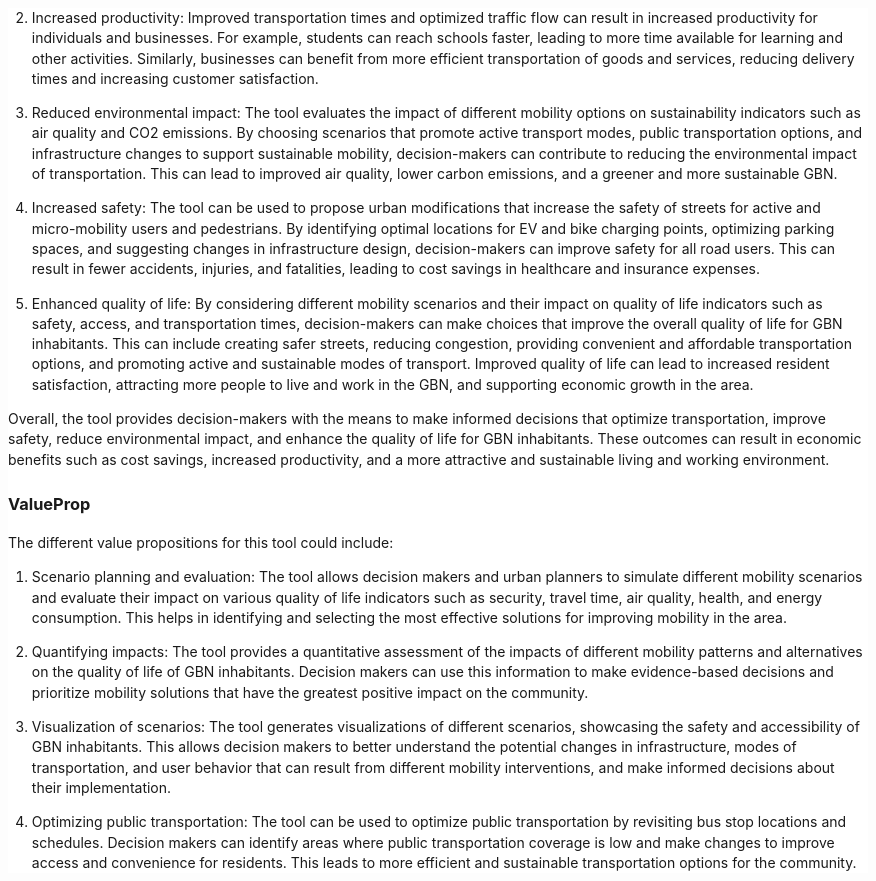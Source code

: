 2. Increased productivity: Improved transportation times and optimized traffic flow can result in increased productivity for individuals and businesses. For example, students can reach schools faster, leading to more time available for learning and other activities. Similarly, businesses can benefit from more efficient transportation of goods and services, reducing delivery times and increasing customer satisfaction.

3. Reduced environmental impact: The tool evaluates the impact of different mobility options on sustainability indicators such as air quality and CO2 emissions. By choosing scenarios that promote active transport modes, public transportation options, and infrastructure changes to support sustainable mobility, decision-makers can contribute to reducing the environmental impact of transportation. This can lead to improved air quality, lower carbon emissions, and a greener and more sustainable GBN.

4. Increased safety: The tool can be used to propose urban modifications that increase the safety of streets for active and micro-mobility users and pedestrians. By identifying optimal locations for EV and bike charging points, optimizing parking spaces, and suggesting changes in infrastructure design, decision-makers can improve safety for all road users. This can result in fewer accidents, injuries, and fatalities, leading to cost savings in healthcare and insurance expenses.

5. Enhanced quality of life: By considering different mobility scenarios and their impact on quality of life indicators such as safety, access, and transportation times, decision-makers can make choices that improve the overall quality of life for GBN inhabitants. This can include creating safer streets, reducing congestion, providing convenient and affordable transportation options, and promoting active and sustainable modes of transport. Improved quality of life can lead to increased resident satisfaction, attracting more people to live and work in the GBN, and supporting economic growth in the area.

Overall, the tool provides decision-makers with the means to make informed decisions that optimize transportation, improve safety, reduce environmental impact, and enhance the quality of life for GBN inhabitants. These outcomes can result in economic benefits such as cost savings, increased productivity, and a more attractive and sustainable living and working environment.



### ValueProp

The different value propositions for this tool could include:

1. Scenario planning and evaluation: The tool allows decision makers and urban planners to simulate different mobility scenarios and evaluate their impact on various quality of life indicators such as security, travel time, air quality, health, and energy consumption. This helps in identifying and selecting the most effective solutions for improving mobility in the area.

2. Quantifying impacts: The tool provides a quantitative assessment of the impacts of different mobility patterns and alternatives on the quality of life of GBN inhabitants. Decision makers can use this information to make evidence-based decisions and prioritize mobility solutions that have the greatest positive impact on the community.

3. Visualization of scenarios: The tool generates visualizations of different scenarios, showcasing the safety and accessibility of GBN inhabitants. This allows decision makers to better understand the potential changes in infrastructure, modes of transportation, and user behavior that can result from different mobility interventions, and make informed decisions about their implementation.

4. Optimizing public transportation: The tool can be used to optimize public transportation by revisiting bus stop locations and schedules. Decision makers can identify areas where public transportation coverage is low and make changes to improve access and convenience for residents. This leads to more efficient and sustainable transportation options for the community.
